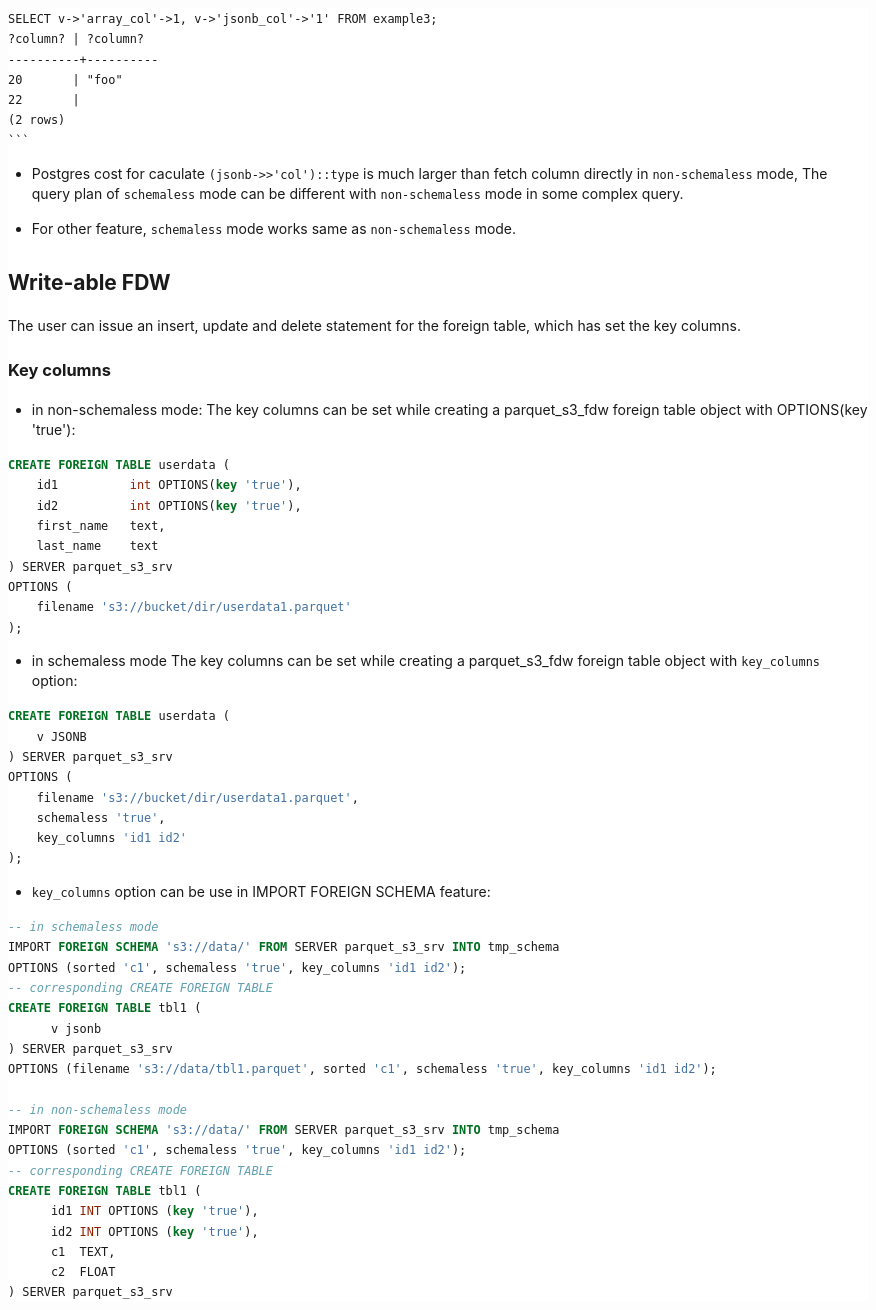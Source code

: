     SELECT v->'array_col'->1, v->'jsonb_col'->'1' FROM example3;
    ?column? | ?column? 
    ----------+----------
    20       | "foo"
    22       | 
    (2 rows)
    ```

  - Postgres cost for caculate `(jsonb->>'col')::type` is much larger than fetch column directly in `non-schemaless` mode, The query plan of `schemaless` mode can be different with `non-schemaless` mode in some complex query.

- For other feature, `schemaless` mode works same as `non-schemaless` mode.

## Write-able FDW
The user can issue an insert, update and delete statement for the foreign table, which has set the key columns.

### Key columns
- in non-schemaless mode: The key columns can be set while creating a parquet_s3_fdw foreign table object with OPTIONS(key 'true'):
```sql
CREATE FOREIGN TABLE userdata (
    id1          int OPTIONS(key 'true'),
    id2          int OPTIONS(key 'true'),
    first_name   text,
    last_name    text
) SERVER parquet_s3_srv
OPTIONS (
    filename 's3://bucket/dir/userdata1.parquet'
);
```
- in schemaless mode The key columns can be set while creating a parquet_s3_fdw foreign table object with `key_columns` option:
```sql
CREATE FOREIGN TABLE userdata (
    v JSONB
) SERVER parquet_s3_srv
OPTIONS (
    filename 's3://bucket/dir/userdata1.parquet',
    schemaless 'true',
    key_columns 'id1 id2'
);
```
- `key_columns` option can be use in IMPORT FOREIGN SCHEMA feature:
```sql
-- in schemaless mode
IMPORT FOREIGN SCHEMA 's3://data/' FROM SERVER parquet_s3_srv INTO tmp_schema
OPTIONS (sorted 'c1', schemaless 'true', key_columns 'id1 id2');
-- corresponding CREATE FOREIGN TABLE
CREATE FOREIGN TABLE tbl1 (
      v jsonb
) SERVER parquet_s3_srv
OPTIONS (filename 's3://data/tbl1.parquet', sorted 'c1', schemaless 'true', key_columns 'id1 id2');

-- in non-schemaless mode
IMPORT FOREIGN SCHEMA 's3://data/' FROM SERVER parquet_s3_srv INTO tmp_schema
OPTIONS (sorted 'c1', schemaless 'true', key_columns 'id1 id2');
-- corresponding CREATE FOREIGN TABLE
CREATE FOREIGN TABLE tbl1 (
      id1 INT OPTIONS (key 'true'),
      id2 INT OPTIONS (key 'true'),
      c1  TEXT,
      c2  FLOAT
) SERVER parquet_s3_srv
```